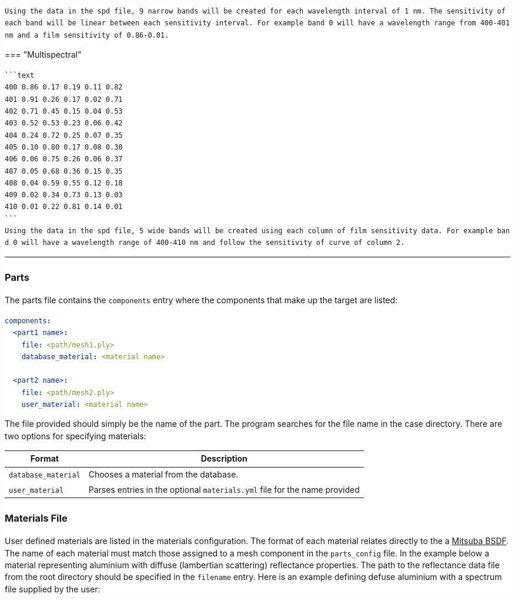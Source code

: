     Using the data in the spd file, 9 narrow bands will be created for each wavelength interval of 1 nm. The sensitivity of each band will be linear between each sensitivity interval. For example band 0 will have a wavelength range from 400-401 nm and a film sensitivity of 0.86-0.01.


=== "Multispectral"

    ```text
    400	0.86 0.17 0.19 0.11 0.82
    401	0.91 0.26 0.17 0.02 0.71
    402	0.71 0.45 0.15 0.04 0.53
    403	0.52 0.53 0.23 0.06 0.42
    404	0.24 0.72 0.25 0.07 0.35
    405	0.10 0.80 0.17 0.08 0.30
    406	0.06 0.75 0.26 0.06 0.37
    407	0.05 0.68 0.36 0.15 0.35
    408	0.04 0.59 0.55 0.12 0.18
    409	0.02 0.34 0.73 0.13 0.03
    410	0.01 0.22 0.81 0.14 0.01
    ```
    Using the data in the spd file, 5 wide bands will be created using each column of film sensitivity data. For example band 0 will have a wavelength range of 400-410 nm and follow the sensitivity of curve of column 2.

------------------------------

### Parts

The parts file contains the `components` entry where the components that make up the target are listed:

```yaml
components:
  <part1 name>:
    file: <path/mesh1.ply>
    database_material: <material name>
  
  <part2 name>:
    file: <path/mesh2.ply>
    user_material: <material name>
```
The file provided should simply be the name of the part. The program searches for the file name in the case directory. There are two options for specifying materials:

| Format | Description |
|--------|-------------|
| `database_material`  | Chooses a material from the database. |
| `user_material`  | Parses entries in the optional `materials.yml` file for the name provided |


### Materials File

User defined materials are listed in the materials configuration. The format of each material relates directly to the a [Mitsuba BSDF](https://mitsuba.readthedocs.io/en/stable/src/generated/plugins_bsdfs.html#bsdfs). The name of each material must match those assigned to a mesh component in the `parts_config` file. In the example below a material representing aluminium with diffuse (lambertian scattering) reflectance properties. The path to the reflectance data file from the root directory should be specified in the `filename` entry. Here is an example defining defuse aluminium with a spectrum file supplied by the user:
